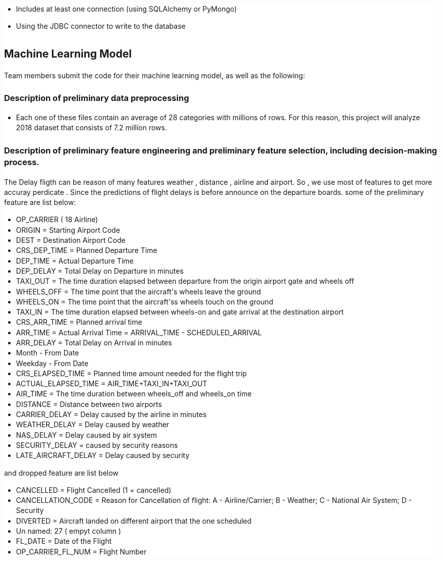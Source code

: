 
- Includes at least one connection (using SQLAlchemy or PyMongo)

- Using the JDBC connector to write to the database

## Machine Learning Model

Team members submit the code for their
machine learning model, as well as the following:

### Description of preliminary data preprocessing

- Each one of these files contain an average of 28 categories with millions of rows. For this reason, this project will analyze 2018 dataset that consists of 7.2  million rows. 

 
### Description of preliminary feature engineering and preliminary feature selection, including decision-making process.
 
 The Delay fligth can be reason of many features weather , distance , airline and airport. So , we use most of features to get more accuray perdicate .
 Since the predictions of  flight delays is before announce on the departure boards.
 some of the preliminary feature are list below:
 - OP_CARRIER  ( 18 Airline)
 - ORIGIN = Starting Airport Code
 - DEST = Destination Airport Code
 - CRS_DEP_TIME = Planned Departure Time
 - DEP_TIME = Actual Departure Time
 - DEP_DELAY = Total Delay on Departure in minutes
 - TAXI_OUT = The time duration elapsed between departure from the origin airport gate and wheels off
 - WHEELS_OFF = The time point that the aircraft's wheels leave the ground
 - WHEELS_ON = The time point that the aircraft'ss wheels touch on the ground
 - TAXI_IN = The time duration elapsed between wheels-on and gate arrival at the destination airport
 - CRS_ARR_TIME = Planned arrival time
 - ARR_TIME = Actual Arrival Time = ARRIVAL_TIME - SCHEDULED_ARRIVAL
 - ARR_DELAY = Total Delay on Arrival in minutes
 - Month -  From Date 
 - Weekday - From Date 
 - CRS_ELAPSED_TIME = Planned time amount needed for the flight trip
 - ACTUAL_ELAPSED_TIME = AIR_TIME+TAXI_IN+TAXI_OUT
 - AIR_TIME = The time duration between wheels_off and wheels_on time
 - DISTANCE = Distance between two airports
 - CARRIER_DELAY = Delay caused by the airline in minutes
 - WEATHER_DELAY = Delay caused by weather
 - NAS_DELAY = Delay caused by air system
 - SECURITY_DELAY = caused by security reasons
 - LATE_AIRCRAFT_DELAY = Delay caused by security
 
 and dropped feature are list below 
 
  - CANCELLED = Flight Cancelled (1 = cancelled)
  - CANCELLATION_CODE = Reason for Cancellation of flight: A - Airline/Carrier; B - Weather; C - National Air System; D - Security
  - DIVERTED = Aircraft landed on different airport that the one scheduled
  - Un named: 27 ( empyt column )
  - FL_DATE = Date of the Flight
  - OP_CARRIER_FL_NUM = Flight Number
 